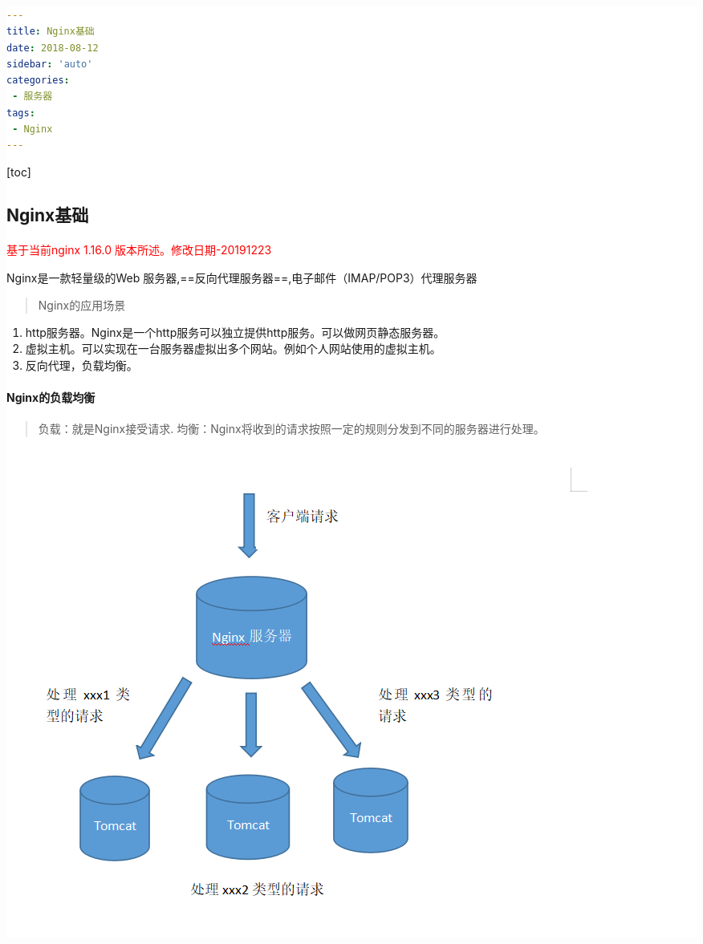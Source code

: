 ```yaml
---
title: Nginx基础
date: 2018-08-12
sidebar: 'auto'
categories: 
 - 服务器
tags:
 - Nginx
---
```


[toc]

## Nginx基础

<font color="red">基于当前nginx 1.16.0 版本所述。修改日期-20191223</font>

Nginx是一款轻量级的Web 服务器,==反向代理服务器==,电子邮件（IMAP/POP3）代理服务器

>Nginx的应用场景

1. http服务器。Nginx是一个http服务可以独立提供http服务。可以做网页静态服务器。
2. 虚拟主机。可以实现在一台服务器虚拟出多个网站。例如个人网站使用的虚拟主机。
3. 反向代理，负载均衡。

<h4>Nginx的负载均衡</h4>

>负载：就是Nginx接受请求.
>均衡：Nginx将收到的请求按照一定的规则分发到不同的服务器进行处理。

![8](../blog_img/Nginx_img_8.png)
